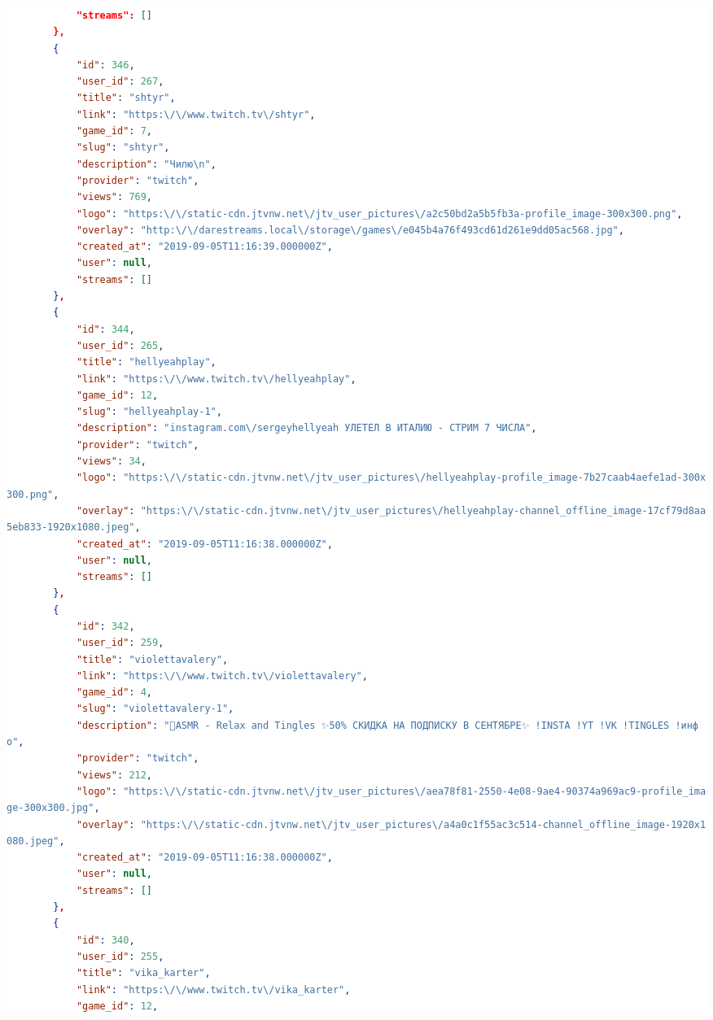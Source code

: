 ```json
            "streams": []
        },
        {
            "id": 346,
            "user_id": 267,
            "title": "shtyr",
            "link": "https:\/\/www.twitch.tv\/shtyr",
            "game_id": 7,
            "slug": "shtyr",
            "description": "Чилю\n",
            "provider": "twitch",
            "views": 769,
            "logo": "https:\/\/static-cdn.jtvnw.net\/jtv_user_pictures\/a2c50bd2a5b5fb3a-profile_image-300x300.png",
            "overlay": "http:\/\/darestreams.local\/storage\/games\/e045b4a76f493cd61d261e9dd05ac568.jpg",
            "created_at": "2019-09-05T11:16:39.000000Z",
            "user": null,
            "streams": []
        },
        {
            "id": 344,
            "user_id": 265,
            "title": "hellyeahplay",
            "link": "https:\/\/www.twitch.tv\/hellyeahplay",
            "game_id": 12,
            "slug": "hellyeahplay-1",
            "description": "instagram.com\/sergeyhellyeah УЛЕТЕЛ В ИТАЛИЮ - СТРИМ 7 ЧИСЛА",
            "provider": "twitch",
            "views": 34,
            "logo": "https:\/\/static-cdn.jtvnw.net\/jtv_user_pictures\/hellyeahplay-profile_image-7b27caab4aefe1ad-300x300.png",
            "overlay": "https:\/\/static-cdn.jtvnw.net\/jtv_user_pictures\/hellyeahplay-channel_offline_image-17cf79d8aa5eb833-1920x1080.jpeg",
            "created_at": "2019-09-05T11:16:38.000000Z",
            "user": null,
            "streams": []
        },
        {
            "id": 342,
            "user_id": 259,
            "title": "violettavalery",
            "link": "https:\/\/www.twitch.tv\/violettavalery",
            "game_id": 4,
            "slug": "violettavalery-1",
            "description": "👄ASMR - Relax and Tingles ✨50% СКИДКА НА ПОДПИСКУ В СЕНТЯБРЕ✨ !INSTA !YT !VK !TINGLES !инфо",
            "provider": "twitch",
            "views": 212,
            "logo": "https:\/\/static-cdn.jtvnw.net\/jtv_user_pictures\/aea78f81-2550-4e08-9ae4-90374a969ac9-profile_image-300x300.jpg",
            "overlay": "https:\/\/static-cdn.jtvnw.net\/jtv_user_pictures\/a4a0c1f55ac3c514-channel_offline_image-1920x1080.jpeg",
            "created_at": "2019-09-05T11:16:38.000000Z",
            "user": null,
            "streams": []
        },
        {
            "id": 340,
            "user_id": 255,
            "title": "vika_karter",
            "link": "https:\/\/www.twitch.tv\/vika_karter",
            "game_id": 12,
```